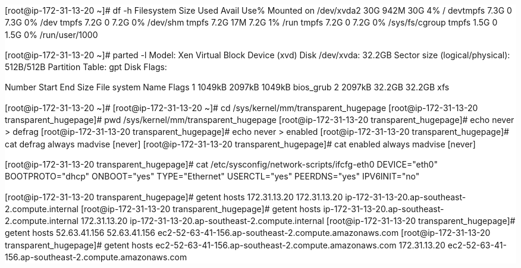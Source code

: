 [root@ip-172-31-13-20 ~]# df -h
Filesystem      Size  Used Avail Use% Mounted on
/dev/xvda2       30G  942M   30G   4% /
devtmpfs        7.3G     0  7.3G   0% /dev
tmpfs           7.2G     0  7.2G   0% /dev/shm
tmpfs           7.2G   17M  7.2G   1% /run
tmpfs           7.2G     0  7.2G   0% /sys/fs/cgroup
tmpfs           1.5G     0  1.5G   0% /run/user/1000


[root@ip-172-31-13-20 ~]# parted -l
Model: Xen Virtual Block Device (xvd)
Disk /dev/xvda: 32.2GB
Sector size (logical/physical): 512B/512B
Partition Table: gpt
Disk Flags:

Number  Start   End     Size    File system  Name  Flags
 1      1049kB  2097kB  1049kB                     bios_grub
 2      2097kB  32.2GB  32.2GB  xfs


[root@ip-172-31-13-20 ~]#
[root@ip-172-31-13-20 ~]# cd /sys/kernel/mm/transparent_hugepage
[root@ip-172-31-13-20 transparent_hugepage]# pwd
/sys/kernel/mm/transparent_hugepage
[root@ip-172-31-13-20 transparent_hugepage]# echo never > defrag
[root@ip-172-31-13-20 transparent_hugepage]# echo never > enabled
[root@ip-172-31-13-20 transparent_hugepage]# cat defrag
always madvise [never]
[root@ip-172-31-13-20 transparent_hugepage]# cat enabled
always madvise [never]


[root@ip-172-31-13-20 transparent_hugepage]# cat /etc/sysconfig/network-scripts/ifcfg-eth0
DEVICE="eth0"
BOOTPROTO="dhcp"
ONBOOT="yes"
TYPE="Ethernet"
USERCTL="yes"
PEERDNS="yes"
IPV6INIT="no"


[root@ip-172-31-13-20 transparent_hugepage]# getent hosts 172.31.13.20
172.31.13.20    ip-172-31-13-20.ap-southeast-2.compute.internal
[root@ip-172-31-13-20 transparent_hugepage]# getent hosts ip-172-31-13-20.ap-southeast-2.compute.internal
172.31.13.20    ip-172-31-13-20.ap-southeast-2.compute.internal
[root@ip-172-31-13-20 transparent_hugepage]# getent hosts 52.63.41.156
52.63.41.156    ec2-52-63-41-156.ap-southeast-2.compute.amazonaws.com
[root@ip-172-31-13-20 transparent_hugepage]# getent hosts ec2-52-63-41-156.ap-southeast-2.compute.amazonaws.com
172.31.13.20    ec2-52-63-41-156.ap-southeast-2.compute.amazonaws.com


